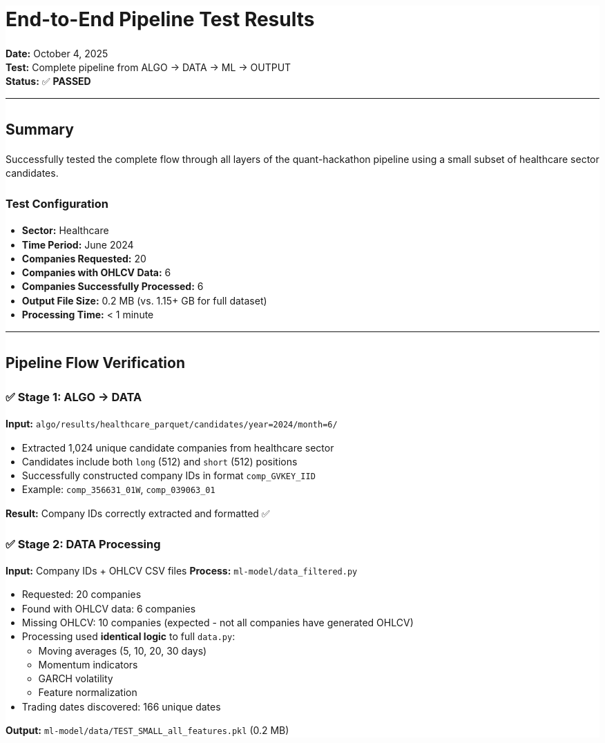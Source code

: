 # End-to-End Pipeline Test Results

**Date:** October 4, 2025  
**Test:** Complete pipeline from ALGO → DATA → ML → OUTPUT  
**Status:** ✅ **PASSED**

---

## Summary

Successfully tested the complete flow through all layers of the quant-hackathon pipeline using a small subset of healthcare sector candidates.

### Test Configuration
- **Sector:** Healthcare
- **Time Period:** June 2024
- **Companies Requested:** 20
- **Companies with OHLCV Data:** 6
- **Companies Successfully Processed:** 6
- **Output File Size:** 0.2 MB (vs. 1.15+ GB for full dataset)
- **Processing Time:** < 1 minute

---

## Pipeline Flow Verification

### ✅ Stage 1: ALGO → DATA
**Input:** `algo/results/healthcare_parquet/candidates/year=2024/month=6/`
- Extracted 1,024 unique candidate companies from healthcare sector
- Candidates include both `long` (512) and `short` (512) positions
- Successfully constructed company IDs in format `comp_GVKEY_IID`
- Example: `comp_356631_01W`, `comp_039063_01`

**Result:** Company IDs correctly extracted and formatted ✅

### ✅ Stage 2: DATA Processing
**Input:** Company IDs + OHLCV CSV files
**Process:** `ml-model/data_filtered.py`
- Requested: 20 companies
- Found with OHLCV data: 6 companies
- Missing OHLCV: 10 companies (expected - not all companies have generated OHLCV)
- Processing used **identical logic** to full `data.py`:
  - Moving averages (5, 10, 20, 30 days)
  - Momentum indicators
  - GARCH volatility
  - Feature normalization
- Trading dates discovered: 166 unique dates

**Output:** `ml-model/data/TEST_SMALL_all_features.pkl` (0.2 MB)
